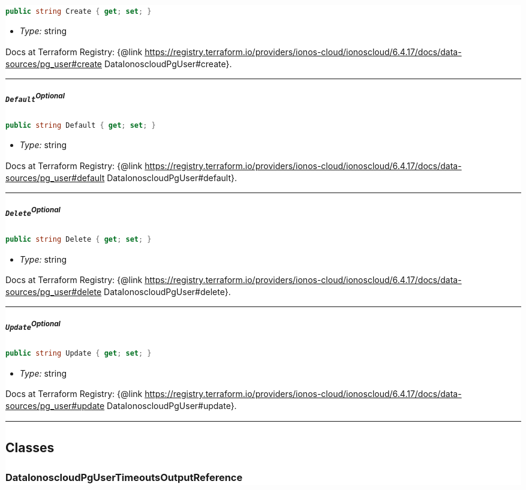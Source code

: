 ```csharp
public string Create { get; set; }
```

- *Type:* string

Docs at Terraform Registry: {@link https://registry.terraform.io/providers/ionos-cloud/ionoscloud/6.4.17/docs/data-sources/pg_user#create DataIonoscloudPgUser#create}.

---

##### `Default`<sup>Optional</sup> <a name="Default" id="@cdktf/provider-ionoscloud.dataIonoscloudPgUser.DataIonoscloudPgUserTimeouts.property.default"></a>

```csharp
public string Default { get; set; }
```

- *Type:* string

Docs at Terraform Registry: {@link https://registry.terraform.io/providers/ionos-cloud/ionoscloud/6.4.17/docs/data-sources/pg_user#default DataIonoscloudPgUser#default}.

---

##### `Delete`<sup>Optional</sup> <a name="Delete" id="@cdktf/provider-ionoscloud.dataIonoscloudPgUser.DataIonoscloudPgUserTimeouts.property.delete"></a>

```csharp
public string Delete { get; set; }
```

- *Type:* string

Docs at Terraform Registry: {@link https://registry.terraform.io/providers/ionos-cloud/ionoscloud/6.4.17/docs/data-sources/pg_user#delete DataIonoscloudPgUser#delete}.

---

##### `Update`<sup>Optional</sup> <a name="Update" id="@cdktf/provider-ionoscloud.dataIonoscloudPgUser.DataIonoscloudPgUserTimeouts.property.update"></a>

```csharp
public string Update { get; set; }
```

- *Type:* string

Docs at Terraform Registry: {@link https://registry.terraform.io/providers/ionos-cloud/ionoscloud/6.4.17/docs/data-sources/pg_user#update DataIonoscloudPgUser#update}.

---

## Classes <a name="Classes" id="Classes"></a>

### DataIonoscloudPgUserTimeoutsOutputReference <a name="DataIonoscloudPgUserTimeoutsOutputReference" id="@cdktf/provider-ionoscloud.dataIonoscloudPgUser.DataIonoscloudPgUserTimeoutsOutputReference"></a>
